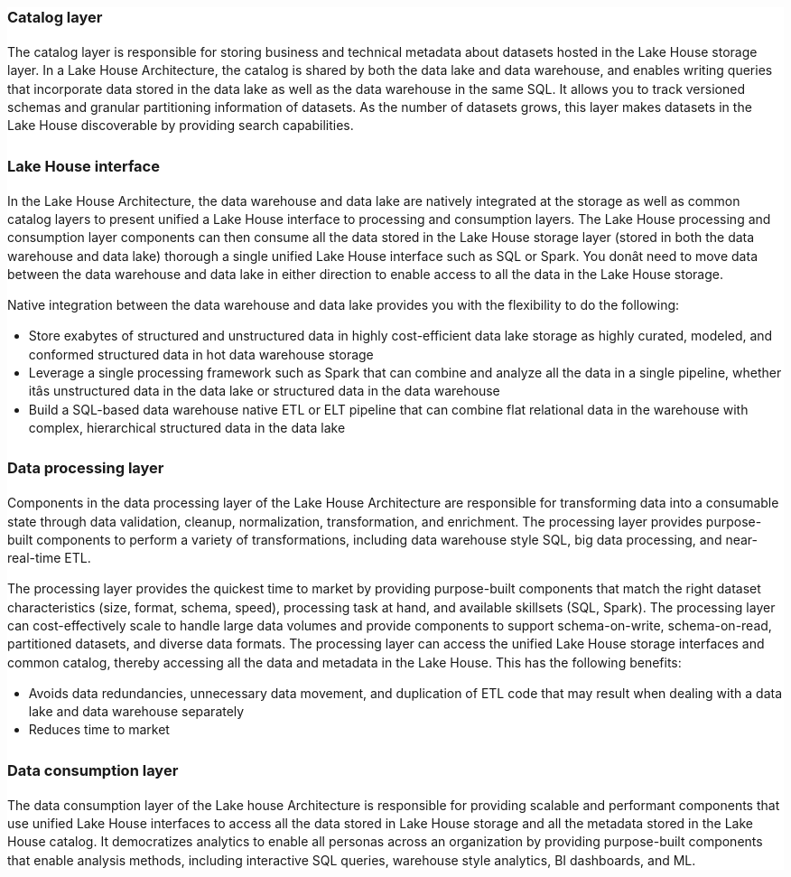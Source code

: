 ### Catalog layer

The catalog layer is responsible for storing business and technical metadata about datasets hosted in the Lake House storage layer. In a Lake House Architecture, the catalog is shared by both the data lake and data warehouse, and enables writing queries that incorporate data stored in the data lake as well as the data warehouse in the same SQL. It allows you to track versioned schemas and granular partitioning information of datasets. As the number of datasets grows, this layer makes datasets in the Lake House discoverable by providing search capabilities.

### Lake House interface

In the Lake House Architecture, the data warehouse and data lake are natively integrated at the storage as well as common catalog layers to present unified a Lake House interface to processing and consumption layers. The Lake House processing and consumption layer components can then consume all the data stored in the Lake House storage layer (stored in both the data warehouse and data lake) thorough a single unified Lake House interface such as SQL or Spark. You donât need to move data between the data warehouse and data lake in either direction to enable access to all the data in the Lake House storage.

Native integration between the data warehouse and data lake provides you with the flexibility to do the following:

-   Store exabytes of structured and unstructured data in highly cost-efficient data lake storage as highly curated, modeled, and conformed structured data in hot data warehouse storage
-   Leverage a single processing framework such as Spark that can combine and analyze all the data in a single pipeline, whether itâs unstructured data in the data lake or structured data in the data warehouse
-   Build a SQL-based data warehouse native ETL or ELT pipeline that can combine flat relational data in the warehouse with complex, hierarchical structured data in the data lake

### Data processing layer

Components in the data processing layer of the Lake House Architecture are responsible for transforming data into a consumable state through data validation, cleanup, normalization, transformation, and enrichment. The processing layer provides purpose-built components to perform a variety of transformations, including data warehouse style SQL, big data processing, and near-real-time ETL.

The processing layer provides the quickest time to market by providing purpose-built components that match the right dataset characteristics (size, format, schema, speed), processing task at hand, and available skillsets (SQL, Spark). The processing layer can cost-effectively scale to handle large data volumes and provide components to support schema-on-write, schema-on-read, partitioned datasets, and diverse data formats. The processing layer can access the unified Lake House storage interfaces and common catalog, thereby accessing all the data and metadata in the Lake House. This has the following benefits:

-   Avoids data redundancies, unnecessary data movement, and duplication of ETL code that may result when dealing with a data lake and data warehouse separately
-   Reduces time to market

### Data consumption layer

The data consumption layer of the Lake house Architecture is responsible for providing scalable and performant components that use unified Lake House interfaces to access all the data stored in Lake House storage and all the metadata stored in the Lake House catalog. It democratizes analytics to enable all personas across an organization by providing purpose-built components that enable analysis methods, including interactive SQL queries, warehouse style analytics, BI dashboards, and ML.
